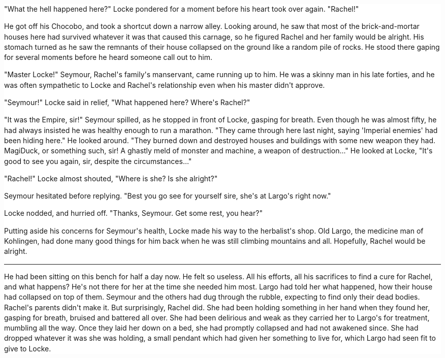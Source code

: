 "What the hell happened here?" Locke pondered for a moment before his
heart
took over again. "Rachel!"

He got off his Chocobo, and took a shortcut down a narrow alley. Looking
around, he saw that most of the brick-and-mortar houses here had survived
whatever it was that caused this carnage, so he figured Rachel and her family
would be alright. His stomach turned as he saw the remnants of their house
collapsed on the ground like a random pile of rocks. He stood there gaping for
several moments before he heard someone call out to him.

"Master Locke!" Seymour, Rachel's family's manservant, came running up
to
him. He was a skinny man in his late forties, and he was often sympathetic to
Locke and Rachel's relationship even when his master didn't approve.

"Seymour!" Locke said in relief, "What happened here? Where's Rachel?"

"It was the Empire, sir!" Seymour spilled, as he stopped in front of
Locke,
gasping for breath. Even though he was almost fifty, he had always insisted he
was healthy enough to run a marathon. "They came through here last night, saying
'Imperial enemies' had been hiding here." He looked around. "They burned down
and destroyed houses and buildings with some new weapon they had. MagiDuck, or
something such, sir! A ghastly meld of monster and machine, a weapon of
destruction..." He looked at Locke, "It's good to see you again, sir, despite
the circumstances..."

"Rachel!" Locke almost shouted, "Where is she? Is she alright?"

Seymour hesitated before replying. "Best you go see for yourself sire,
she's at Largo's right now."

Locke nodded, and hurried off. "Thanks, Seymour. Get some rest, you
hear?"

Putting aside his concerns for Seymour's health, Locke made his way to
the
herbalist's shop. Old Largo, the medicine man of Kohlingen, had done many good
things for him back when he was still climbing mountains and all. Hopefully,
Rachel would be alright.

----------------

He had been sitting on this bench for half a day now. He felt so
useless.
All his efforts, all his sacrifices to find a cure for Rachel, and what happens?
He's not there for her at the time she needed him most. Largo had told her what
happened, how their house had collapsed on top of them. Seymour and the others
had dug through the rubble, expecting to find only their dead bodies. Rachel's
parents didn't make it. But surprisingly, Rachel did. She had been holding
something in her hand when they found her, gasping for breath, bruised and
battered all over. She had been delirious and weak as they carried her to
Largo's for treatment, mumbling all the way. Once they laid her down on a bed,
she had promptly collapsed and had not awakened since. She had dropped whatever
it was she was holding, a small pendant which had given her something to live
for, which Largo had seen fit to give to Locke.
